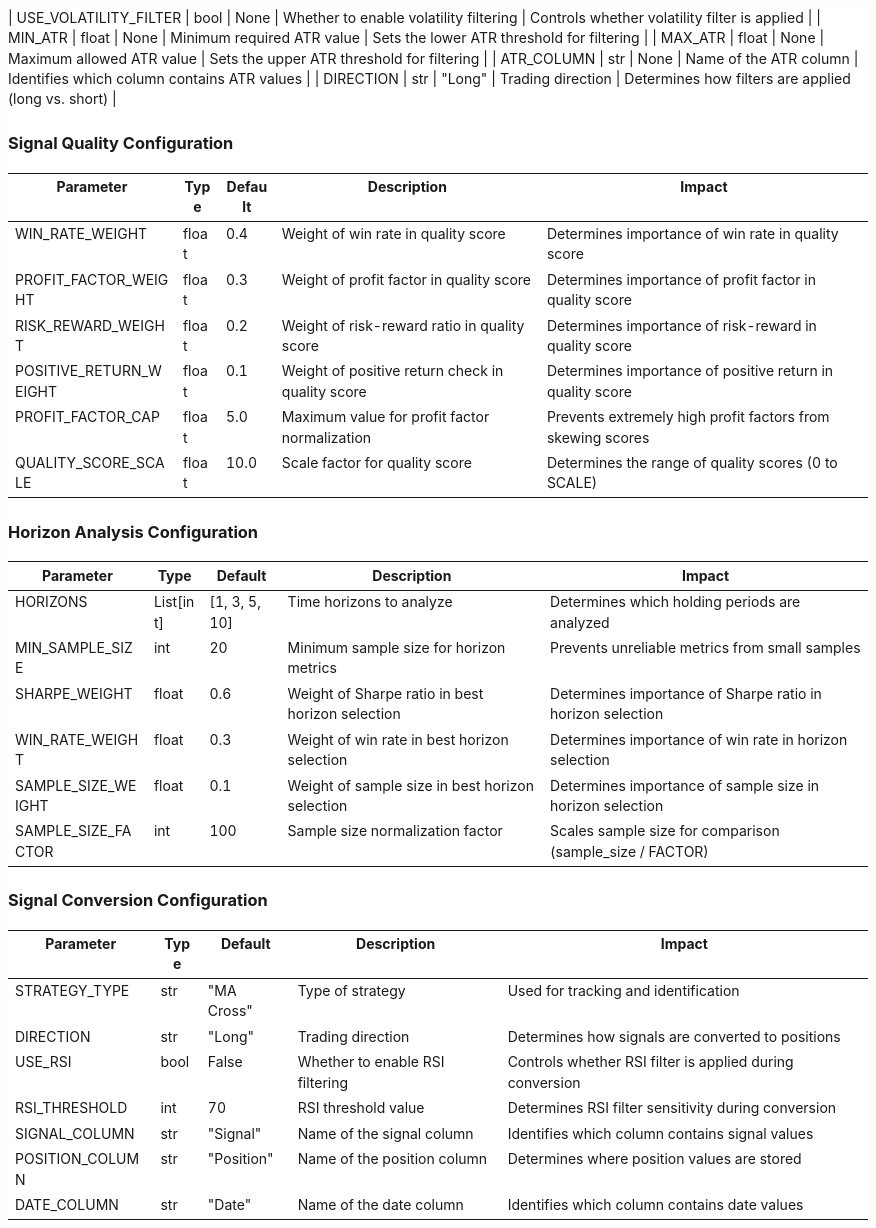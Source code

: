 | USE_VOLATILITY_FILTER | bool  | None    | Whether to enable volatility filtering | Controls whether volatility filter is applied       |
| MIN_ATR               | float | None    | Minimum required ATR value             | Sets the lower ATR threshold for filtering          |
| MAX_ATR               | float | None    | Maximum allowed ATR value              | Sets the upper ATR threshold for filtering          |
| ATR_COLUMN            | str   | None    | Name of the ATR column                 | Identifies which column contains ATR values         |
| DIRECTION             | str   | "Long"  | Trading direction                      | Determines how filters are applied (long vs. short) |

### Signal Quality Configuration

| Parameter              | Type  | Default | Description                                      | Impact                                                     |
| ---------------------- | ----- | ------- | ------------------------------------------------ | ---------------------------------------------------------- |
| WIN_RATE_WEIGHT        | float | 0.4     | Weight of win rate in quality score              | Determines importance of win rate in quality score         |
| PROFIT_FACTOR_WEIGHT   | float | 0.3     | Weight of profit factor in quality score         | Determines importance of profit factor in quality score    |
| RISK_REWARD_WEIGHT     | float | 0.2     | Weight of risk-reward ratio in quality score     | Determines importance of risk-reward in quality score      |
| POSITIVE_RETURN_WEIGHT | float | 0.1     | Weight of positive return check in quality score | Determines importance of positive return in quality score  |
| PROFIT_FACTOR_CAP      | float | 5.0     | Maximum value for profit factor normalization    | Prevents extremely high profit factors from skewing scores |
| QUALITY_SCORE_SCALE    | float | 10.0    | Scale factor for quality score                   | Determines the range of quality scores (0 to SCALE)        |

### Horizon Analysis Configuration

| Parameter          | Type      | Default       | Description                                      | Impact                                                     |
| ------------------ | --------- | ------------- | ------------------------------------------------ | ---------------------------------------------------------- |
| HORIZONS           | List[int] | [1, 3, 5, 10] | Time horizons to analyze                         | Determines which holding periods are analyzed              |
| MIN_SAMPLE_SIZE    | int       | 20            | Minimum sample size for horizon metrics          | Prevents unreliable metrics from small samples             |
| SHARPE_WEIGHT      | float     | 0.6           | Weight of Sharpe ratio in best horizon selection | Determines importance of Sharpe ratio in horizon selection |
| WIN_RATE_WEIGHT    | float     | 0.3           | Weight of win rate in best horizon selection     | Determines importance of win rate in horizon selection     |
| SAMPLE_SIZE_WEIGHT | float     | 0.1           | Weight of sample size in best horizon selection  | Determines importance of sample size in horizon selection  |
| SAMPLE_SIZE_FACTOR | int       | 100           | Sample size normalization factor                 | Scales sample size for comparison (sample_size / FACTOR)   |

### Signal Conversion Configuration

| Parameter       | Type | Default    | Description                     | Impact                                                   |
| --------------- | ---- | ---------- | ------------------------------- | -------------------------------------------------------- |
| STRATEGY_TYPE   | str  | "MA Cross" | Type of strategy                | Used for tracking and identification                     |
| DIRECTION       | str  | "Long"     | Trading direction               | Determines how signals are converted to positions        |
| USE_RSI         | bool | False      | Whether to enable RSI filtering | Controls whether RSI filter is applied during conversion |
| RSI_THRESHOLD   | int  | 70         | RSI threshold value             | Determines RSI filter sensitivity during conversion      |
| SIGNAL_COLUMN   | str  | "Signal"   | Name of the signal column       | Identifies which column contains signal values           |
| POSITION_COLUMN | str  | "Position" | Name of the position column     | Determines where position values are stored              |
| DATE_COLUMN     | str  | "Date"     | Name of the date column         | Identifies which column contains date values             |
